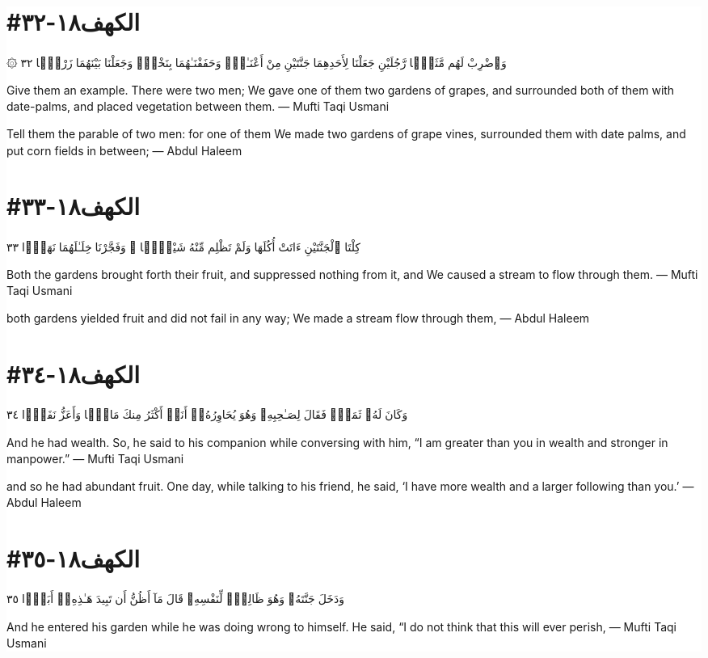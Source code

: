 

# #الكهف١٨-٣٢
۞ وَٱضْرِبْ لَهُم مَّثَلًۭا رَّجُلَيْنِ جَعَلْنَا لِأَحَدِهِمَا جَنَّتَيْنِ مِنْ أَعْنَـٰبٍۢ وَحَفَفْنَـٰهُمَا بِنَخْلٍۢ وَجَعَلْنَا بَيْنَهُمَا زَرْعًۭا ٣٢

Give them an example. There were two men; We gave one of them two gardens of grapes, and surrounded both of them with date-palms, and placed vegetation between them.
— Mufti Taqi Usmani


Tell them the parable of two men: for one of them We made two gardens of grape vines, surrounded them with date palms, and put corn fields in between;
— Abdul Haleem



# #الكهف١٨-٣٣
كِلْتَا ٱلْجَنَّتَيْنِ ءَاتَتْ أُكُلَهَا وَلَمْ تَظْلِم مِّنْهُ شَيْـًۭٔا ۚ وَفَجَّرْنَا خِلَـٰلَهُمَا نَهَرًۭا ٣٣

Both the gardens brought forth their fruit, and suppressed nothing from it, and We caused a stream to flow through them.
— Mufti Taqi Usmani


both gardens yielded fruit and did not fail in any way; We made a stream flow through them,
— Abdul Haleem



# #الكهف١٨-٣٤
وَكَانَ لَهُۥ ثَمَرٌۭ فَقَالَ لِصَـٰحِبِهِۦ وَهُوَ يُحَاوِرُهُۥٓ أَنَا۠ أَكْثَرُ مِنكَ مَالًۭا وَأَعَزُّ نَفَرًۭا ٣٤

And he had wealth. So, he said to his companion while conversing with him, “I am greater than you in wealth and stronger in manpower.”
— Mufti Taqi Usmani


and so he had abundant fruit. One day, while talking to his friend, he said, ‘I have more wealth and a larger following than you.’
— Abdul Haleem



# #الكهف١٨-٣٥
وَدَخَلَ جَنَّتَهُۥ وَهُوَ ظَالِمٌۭ لِّنَفْسِهِۦ قَالَ مَآ أَظُنُّ أَن تَبِيدَ هَـٰذِهِۦٓ أَبَدًۭا ٣٥

And he entered his garden while he was doing wrong to himself. He said, “I do not think that this will ever perish,
— Mufti Taqi Usmani

